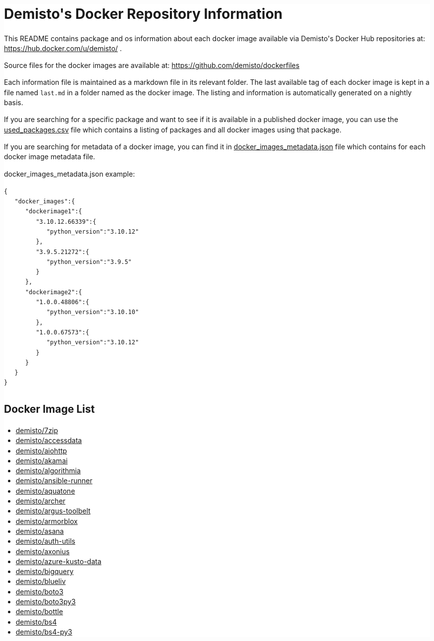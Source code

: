 # Demisto's Docker Repository Information

This README contains package and os information about each docker image available via Demisto's Docker Hub repositories at:  https://hub.docker.com/u/demisto/ .

Source files for the docker images are available at: https://github.com/demisto/dockerfiles

Each information file is maintained as a markdown file in its relevant folder. The last available tag of each docker image is kept in a file named `last.md` in a folder named as the docker image. The listing and information is automatically generated on a nightly basis.

If you are searching for a specific package and want to see if it is available in a published docker image, you can use the [used_packages.csv](used_packages.csv) file which contains a listing of packages and all docker images using that package.

If you are searching for metadata of a docker image, you can find it in [docker_images_metadata.json](docker_images_metadata.json) file which contains for each docker image metadata file.

docker_images_metadata.json example:
```
{
   "docker_images":{
      "dockerimage1":{
         "3.10.12.66339":{
            "python_version":"3.10.12"
         },
         "3.9.5.21272":{
            "python_version":"3.9.5"
         }
      },
      "dockerimage2":{
         "1.0.0.48806":{
            "python_version":"3.10.10"
         },
         "1.0.0.67573":{
            "python_version":"3.10.12"
         }
      }
   }
}
```

## Docker Image List
* [demisto/7zip](demisto/7zip/last.md)
* [demisto/accessdata](demisto/accessdata/last.md)
* [demisto/aiohttp](demisto/aiohttp/last.md)
* [demisto/akamai](demisto/akamai/last.md)
* [demisto/algorithmia](demisto/algorithmia/last.md)
* [demisto/ansible-runner](demisto/ansible-runner/last.md)
* [demisto/aquatone](demisto/aquatone/last.md)
* [demisto/archer](demisto/archer/last.md)
* [demisto/argus-toolbelt](demisto/argus-toolbelt/last.md)
* [demisto/armorblox](demisto/armorblox/last.md)
* [demisto/asana](demisto/asana/last.md)
* [demisto/auth-utils](demisto/auth-utils/last.md)
* [demisto/axonius](demisto/axonius/last.md)
* [demisto/azure-kusto-data](demisto/azure-kusto-data/last.md)
* [demisto/bigquery](demisto/bigquery/last.md)
* [demisto/blueliv](demisto/blueliv/last.md)
* [demisto/boto3](demisto/boto3/last.md)
* [demisto/boto3py3](demisto/boto3py3/last.md)
* [demisto/bottle](demisto/bottle/last.md)
* [demisto/bs4](demisto/bs4/last.md)
* [demisto/bs4-py3](demisto/bs4-py3/last.md)